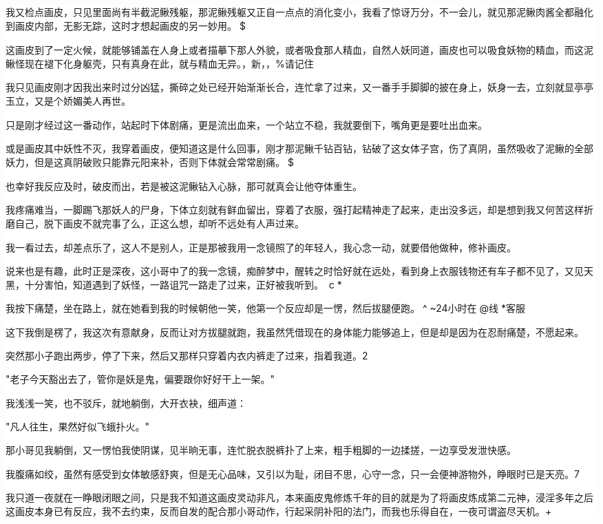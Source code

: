 

我又检点画皮，只见里面尚有半截泥鳅残躯，那泥鳅残躯又正自一点点的消化变小，我看了惊讶万分，不一会儿，就见那泥鳅肉酱全都融化到画皮内部，无影无踪，这时才想起画皮的另一妙用。 $



这画皮到了一定火候，就能够铺盖在人身上或者描摹下那人外貌，或者吸食那人精血，自然人妖同道，画皮也可以吸食妖物的精血，而这泥鳅怪现在褪下化身躯壳，只有真身在此，就与精血无异。，新，，%请记住



我只见画皮刚才因我出来时过分凶猛，撕碎之处已经开始渐渐长合，连忙拿了过来，又一番手手脚脚的披在身上，妖身一去，立刻就显亭亭玉立，又是个娇媚美人再世。



只是刚才经过这一番动作，站起时下体剧痛，更是流出血来，一个站立不稳，我就要倒下，嘴角更是要吐出血来。



或是画皮其中妖性不灭，我穿着画皮，便知道这是什么回事，刚才那泥鳅千钻百钻，钻破了这女体子宫，伤了真阴，虽然吸收了泥鳅的全部妖力，但是这真阴破败只能靠元阳来补，否则下体就会常常剧痛。 $



也幸好我反应及时，破皮而出，若是被这泥鳅钻入心脉，那可就真会让他夺体重生。



我疼痛难当，一脚踢飞那妖人的尸身，下体立刻就有鲜血留出，穿着了衣服，强打起精神走了起来，走出没多远，却是想到我又何苦这样折磨自己，脱下画皮不就完事了么，正这么想，却听不远处有人声过来。









我一看过去，却差点乐了，这人不是别人，正是那被我用一念镜照了的年轻人，我心念一动，就要借他做种，修补画皮。



说来也是有趣，此时正是深夜，这小哥中了的我一念镜，痴醉梦中，醒转之时恰好就在远处，看到身上衣服钱物还有车子都不见了，又见天黑，十分害怕，知道遇到了妖怪，一路诅咒一路走了过来，正好被我听到。  c *



我按下痛楚，坐在路上，就在她看到我的时候朝他一笑，他第一个反应却是一愣，然后拔腿便跑。  ^ ~24小时在 @线 *客服



这下我倒是楞了，我这次有意献身，反而让对方拔腿就跑，我虽然凭借现在的身体能力能够追上，但是却是因为在忍耐痛楚，不愿起来。



突然那小子跑出两步，停了下来，然后又那样只穿着内衣内裤走了过来，指着我道。2



"老子今天豁出去了，管你是妖是鬼，偏要跟你好好干上一架。"



我浅浅一笑，也不驳斥，就地躺倒，大开衣袂，细声道：



"凡人往生，果然好似飞蛾扑火。"



那小哥见我躺倒，又一愣怕我使阴谋，见半晌无事，连忙脱衣脱裤扑了上来，粗手粗脚的一边揉搓，一边享受发泄快感。



我腹痛如绞，虽然有感受到女体敏感舒爽，但是无心品味，又引以为耻，闭目不思，心守一念，只一会便神游物外，睁眼时已是天亮。7



我只道一夜就在一睁眼闭眼之间，只是我不知道这画皮灵动非凡，本来画皮鬼修炼千年的目的就是为了将画皮炼成第二元神，浸淫多年之后这画皮本身已有反应，我不去约束，反而自发的配合那小哥动作，行起采阴补阳的法门，而我也乐得自在，一夜可谓盗尽天机。+
